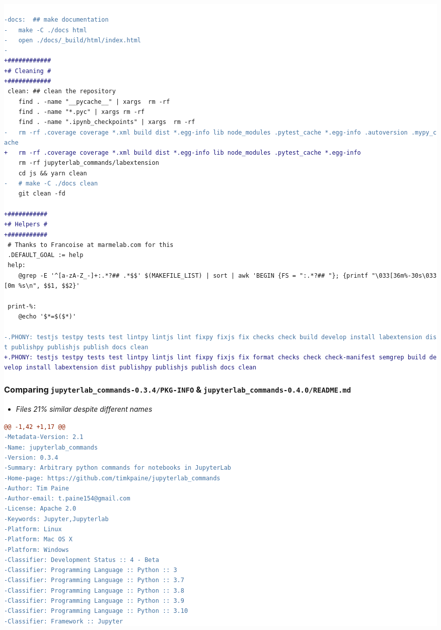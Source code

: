 ```diff
 
-docs:  ## make documentation
-	make -C ./docs html
-	open ./docs/_build/html/index.html
-
+############
+# Cleaning #
+############
 clean: ## clean the repository
 	find . -name "__pycache__" | xargs  rm -rf
 	find . -name "*.pyc" | xargs rm -rf
 	find . -name ".ipynb_checkpoints" | xargs  rm -rf
-	rm -rf .coverage coverage *.xml build dist *.egg-info lib node_modules .pytest_cache *.egg-info .autoversion .mypy_cache
+	rm -rf .coverage coverage *.xml build dist *.egg-info lib node_modules .pytest_cache *.egg-info
 	rm -rf jupyterlab_commands/labextension
 	cd js && yarn clean
-	# make -C ./docs clean
 	git clean -fd
 
+###########
+# Helpers #
+###########
 # Thanks to Francoise at marmelab.com for this
 .DEFAULT_GOAL := help
 help:
 	@grep -E '^[a-zA-Z_-]+:.*?## .*$$' $(MAKEFILE_LIST) | sort | awk 'BEGIN {FS = ":.*?## "}; {printf "\033[36m%-30s\033[0m %s\n", $$1, $$2}'
 
 print-%:
 	@echo '$*=$($*)'
 
-.PHONY: testjs testpy tests test lintpy lintjs lint fixpy fixjs fix checks check build develop install labextension dist publishpy publishjs publish docs clean
+.PHONY: testjs testpy tests test lintpy lintjs lint fixpy fixjs fix format checks check check-manifest semgrep build develop install labextension dist publishpy publishjs publish docs clean
```

### Comparing `jupyterlab_commands-0.3.4/PKG-INFO` & `jupyterlab_commands-0.4.0/README.md`

 * *Files 21% similar despite different names*

```diff
@@ -1,42 +1,17 @@
-Metadata-Version: 2.1
-Name: jupyterlab_commands
-Version: 0.3.4
-Summary: Arbitrary python commands for notebooks in JupyterLab
-Home-page: https://github.com/timkpaine/jupyterlab_commands
-Author: Tim Paine
-Author-email: t.paine154@gmail.com
-License: Apache 2.0
-Keywords: Jupyter,Jupyterlab
-Platform: Linux
-Platform: Mac OS X
-Platform: Windows
-Classifier: Development Status :: 4 - Beta
-Classifier: Programming Language :: Python :: 3
-Classifier: Programming Language :: Python :: 3.7
-Classifier: Programming Language :: Python :: 3.8
-Classifier: Programming Language :: Python :: 3.9
-Classifier: Programming Language :: Python :: 3.10
-Classifier: Framework :: Jupyter
```